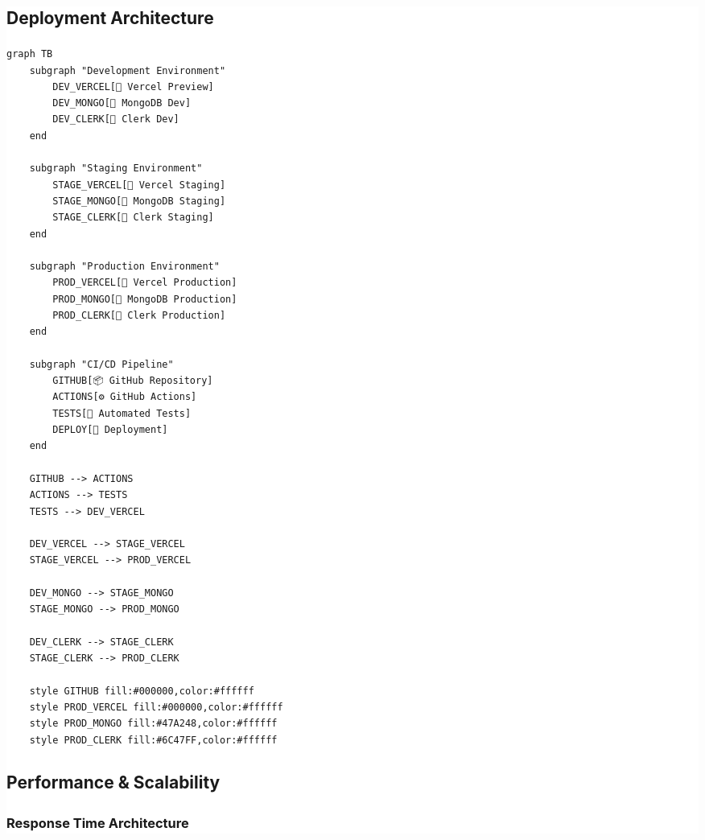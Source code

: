 ## Deployment Architecture

```mermaid
graph TB
    subgraph "Development Environment"
        DEV_VERCEL[🚀 Vercel Preview]
        DEV_MONGO[🍃 MongoDB Dev]
        DEV_CLERK[🔐 Clerk Dev]
    end
    
    subgraph "Staging Environment"
        STAGE_VERCEL[🚀 Vercel Staging]
        STAGE_MONGO[🍃 MongoDB Staging]
        STAGE_CLERK[🔐 Clerk Staging]
    end
    
    subgraph "Production Environment"
        PROD_VERCEL[🚀 Vercel Production]
        PROD_MONGO[🍃 MongoDB Production]
        PROD_CLERK[🔐 Clerk Production]
    end
    
    subgraph "CI/CD Pipeline"
        GITHUB[📦 GitHub Repository]
        ACTIONS[⚙️ GitHub Actions]
        TESTS[🧪 Automated Tests]
        DEPLOY[🚀 Deployment]
    end
    
    GITHUB --> ACTIONS
    ACTIONS --> TESTS
    TESTS --> DEV_VERCEL
    
    DEV_VERCEL --> STAGE_VERCEL
    STAGE_VERCEL --> PROD_VERCEL
    
    DEV_MONGO --> STAGE_MONGO
    STAGE_MONGO --> PROD_MONGO
    
    DEV_CLERK --> STAGE_CLERK
    STAGE_CLERK --> PROD_CLERK
    
    style GITHUB fill:#000000,color:#ffffff
    style PROD_VERCEL fill:#000000,color:#ffffff
    style PROD_MONGO fill:#47A248,color:#ffffff
    style PROD_CLERK fill:#6C47FF,color:#ffffff
```

## Performance & Scalability

### Response Time Architecture
